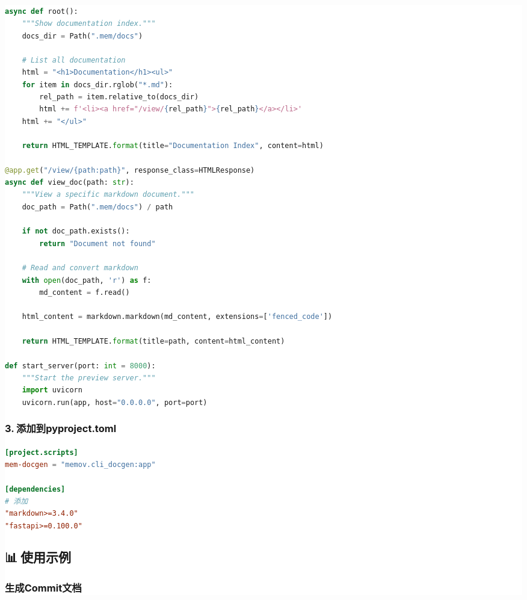 ```python
async def root():
    """Show documentation index."""
    docs_dir = Path(".mem/docs")

    # List all documentation
    html = "<h1>Documentation</h1><ul>"
    for item in docs_dir.rglob("*.md"):
        rel_path = item.relative_to(docs_dir)
        html += f'<li><a href="/view/{rel_path}">{rel_path}</a></li>'
    html += "</ul>"

    return HTML_TEMPLATE.format(title="Documentation Index", content=html)

@app.get("/view/{path:path}", response_class=HTMLResponse)
async def view_doc(path: str):
    """View a specific markdown document."""
    doc_path = Path(".mem/docs") / path

    if not doc_path.exists():
        return "Document not found"

    # Read and convert markdown
    with open(doc_path, 'r') as f:
        md_content = f.read()

    html_content = markdown.markdown(md_content, extensions=['fenced_code'])

    return HTML_TEMPLATE.format(title=path, content=html_content)

def start_server(port: int = 8000):
    """Start the preview server."""
    import uvicorn
    uvicorn.run(app, host="0.0.0.0", port=port)
```

### 3. 添加到pyproject.toml

```toml
[project.scripts]
mem-docgen = "memov.cli_docgen:app"

[dependencies]
# 添加
"markdown>=3.4.0"
"fastapi>=0.100.0"
```

## 📊 使用示例

### 生成Commit文档
